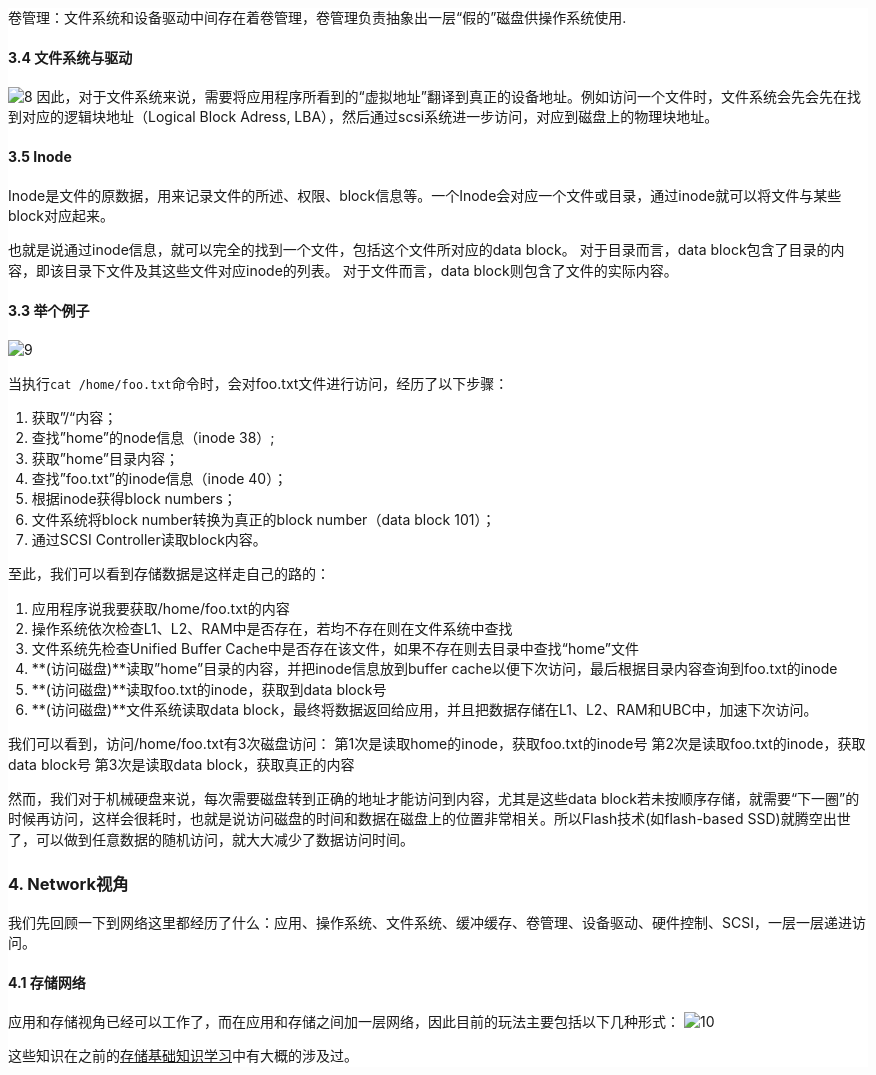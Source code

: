 卷管理：文件系统和设备驱动中间存在着卷管理，卷管理负责抽象出一层“假的”磁盘供操作系统使用.
#### 3.4 文件系统与驱动

![8](https://cloud.githubusercontent.com/assets/1736354/14232864/d20afa1c-f9e9-11e5-9ce6-2141048f2328.png)
因此，对于文件系统来说，需要将应用程序所看到的“虚拟地址”翻译到真正的设备地址。例如访问一个文件时，文件系统会先会先在找到对应的逻辑块地址（Logical Block Adress, LBA），然后通过scsi系统进一步访问，对应到磁盘上的物理块地址。
#### 3.5 Inode

Inode是文件的原数据，用来记录文件的所述、权限、block信息等。一个Inode会对应一个文件或目录，通过inode就可以将文件与某些block对应起来。

也就是说通过inode信息，就可以完全的找到一个文件，包括这个文件所对应的data block。
对于目录而言，data block包含了目录的内容，即该目录下文件及其这些文件对应inode的列表。
对于文件而言，data block则包含了文件的实际内容。
#### 3.3 举个例子

![9](https://cloud.githubusercontent.com/assets/1736354/14232879/210e7b70-f9ea-11e5-96aa-5f79cb5a2870.png)

当执行`cat /home/foo.txt`命令时，会对foo.txt文件进行访问，经历了以下步骤：
1. 获取”/“内容；
2. 查找”home”的node信息（inode 38）;
3. 获取”home”目录内容；
4. 查找”foo.txt”的inode信息（inode 40）；
5. 根据inode获得block numbers；
6. 文件系统将block number转换为真正的block number（data block 101）；
7. 通过SCSI Controller读取block内容。

至此，我们可以看到存储数据是这样走自己的路的：
1. 应用程序说我要获取/home/foo.txt的内容
2. 操作系统依次检查L1、L2、RAM中是否存在，若均不存在则在文件系统中查找
3. 文件系统先检查Unified Buffer Cache中是否存在该文件，如果不存在则去目录中查找“home”文件
4. **(访问磁盘)**读取”home”目录的内容，并把inode信息放到buffer cache以便下次访问，最后根据目录内容查询到foo.txt的inode
5. **(访问磁盘)**读取foo.txt的inode，获取到data block号
6. **(访问磁盘)**文件系统读取data block，最终将数据返回给应用，并且把数据存储在L1、L2、RAM和UBC中，加速下次访问。

我们可以看到，访问/home/foo.txt有3次磁盘访问：
第1次是读取home的inode，获取foo.txt的inode号
第2次是读取foo.txt的inode，获取data block号
第3次是读取data block，获取真正的内容

然而，我们对于机械硬盘来说，每次需要磁盘转到正确的地址才能访问到内容，尤其是这些data block若未按顺序存储，就需要“下一圈”的时候再访问，这样会很耗时，也就是说访问磁盘的时间和数据在磁盘上的位置非常相关。所以Flash技术(如flash-based SSD)就腾空出世了，可以做到任意数据的随机访问，就大大减少了数据访问时间。
### 4. Network视角

我们先回顾一下到网络这里都经历了什么：应用、操作系统、文件系统、缓冲缓存、卷管理、设备驱动、硬件控制、SCSI，一层一层递进访问。
#### 4.1 存储网络

应用和存储视角已经可以工作了，而在应用和存储之间加一层网络，因此目前的玩法主要包括以下几种形式：
![10](https://cloud.githubusercontent.com/assets/1736354/14232884/329592ca-f9ea-11e5-858a-d51abd697d94.png)

这些知识在之前的[存储基础知识学习](http://yikun.github.io/2016/02/03/%E5%AD%98%E5%82%A8%E7%9F%A5%E8%AF%86%E5%AD%A6%E4%B9%A0/)中有大概的涉及过。
